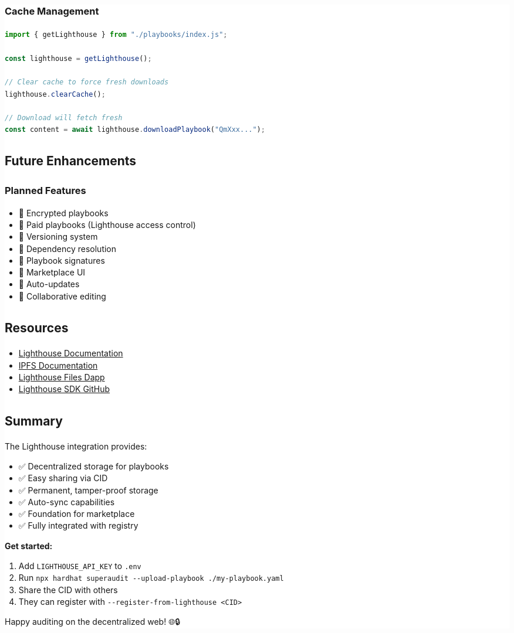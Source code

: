 ### Cache Management

```typescript
import { getLighthouse } from "./playbooks/index.js";

const lighthouse = getLighthouse();

// Clear cache to force fresh downloads
lighthouse.clearCache();

// Download will fetch fresh
const content = await lighthouse.downloadPlaybook("QmXxx...");
```

## Future Enhancements

### Planned Features
- 🔄 Encrypted playbooks
- 🔄 Paid playbooks (Lighthouse access control)
- 🔄 Versioning system
- 🔄 Dependency resolution
- 🔄 Playbook signatures
- 🔄 Marketplace UI
- 🔄 Auto-updates
- 🔄 Collaborative editing

## Resources

- [Lighthouse Documentation](https://docs.lighthouse.storage/)
- [IPFS Documentation](https://docs.ipfs.tech/)
- [Lighthouse Files Dapp](https://files.lighthouse.storage/)
- [Lighthouse SDK GitHub](https://github.com/lighthouse-web3/lighthouse-package)

## Summary

The Lighthouse integration provides:
- ✅ Decentralized storage for playbooks
- ✅ Easy sharing via CID
- ✅ Permanent, tamper-proof storage
- ✅ Auto-sync capabilities
- ✅ Foundation for marketplace
- ✅ Fully integrated with registry

**Get started:**
1. Add `LIGHTHOUSE_API_KEY` to `.env`
2. Run `npx hardhat superaudit --upload-playbook ./my-playbook.yaml`
3. Share the CID with others
4. They can register with `--register-from-lighthouse <CID>`

Happy auditing on the decentralized web! 🌐🔒
